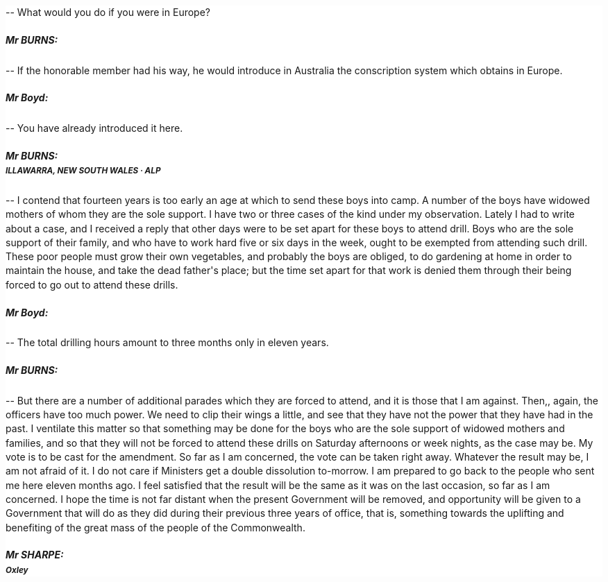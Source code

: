 -- What would you do if you were in Europe? 

##### Mr BURNS:

-- If the honorable member had his way, he would introduce in Australia the conscription system which obtains in Europe. 

##### Mr Boyd:

-- You have already introduced it here. 

##### Mr BURNS:<br><small class="text-muted">ILLAWARRA, NEW SOUTH WALES &middot; ALP</small>

-- I contend that fourteen years is too early an age at which to send these boys into camp. A number of the boys have widowed mothers of whom they are the sole support. I have two or three cases of the kind under my observation. Lately I had to write about a case, and I received a reply that other days were to be set apart for these boys to attend drill. Boys who are the sole support of their family, and who have to work hard five or six days in the week, ought to be exempted from attending such drill. These poor people must grow their own vegetables, and probably the boys are obliged, to do gardening at home in order to maintain the house, and take the dead father's place; but the time set apart for that work is denied them through their being forced to go out to attend these drills. 

##### Mr Boyd:

-- The total drilling hours amount to three months only in eleven years. 

##### Mr BURNS:

-- But there are a number of additional parades which they are forced to attend, and it is those that I am against. Then,, again, the officers have too much power. We need to clip their wings a little, and see that they have not the power that they have had in the past. I ventilate this matter so that something may be done for the boys who are the sole support of widowed mothers and families, and so that they will not be forced to attend these drills on Saturday afternoons or week nights, as the case may be. My vote is to be cast for the amendment. So far as I am concerned, the vote can be taken right away. Whatever the result may be, I am not afraid of it. I do not care if Ministers get a double dissolution to-morrow. I am prepared to go back to the people who sent me here eleven months ago. I feel satisfied that the result will be the same as it was on the last occasion, so far as I am concerned. I hope the time is not far distant when the present Government will be removed, and opportunity will be given to a Government that will do as they did during their previous three years of office, that is, something towards the uplifting and benefiting of the great mass of the people of the Commonwealth. 

##### Mr SHARPE:<br><small class="text-muted">Oxley</small>
